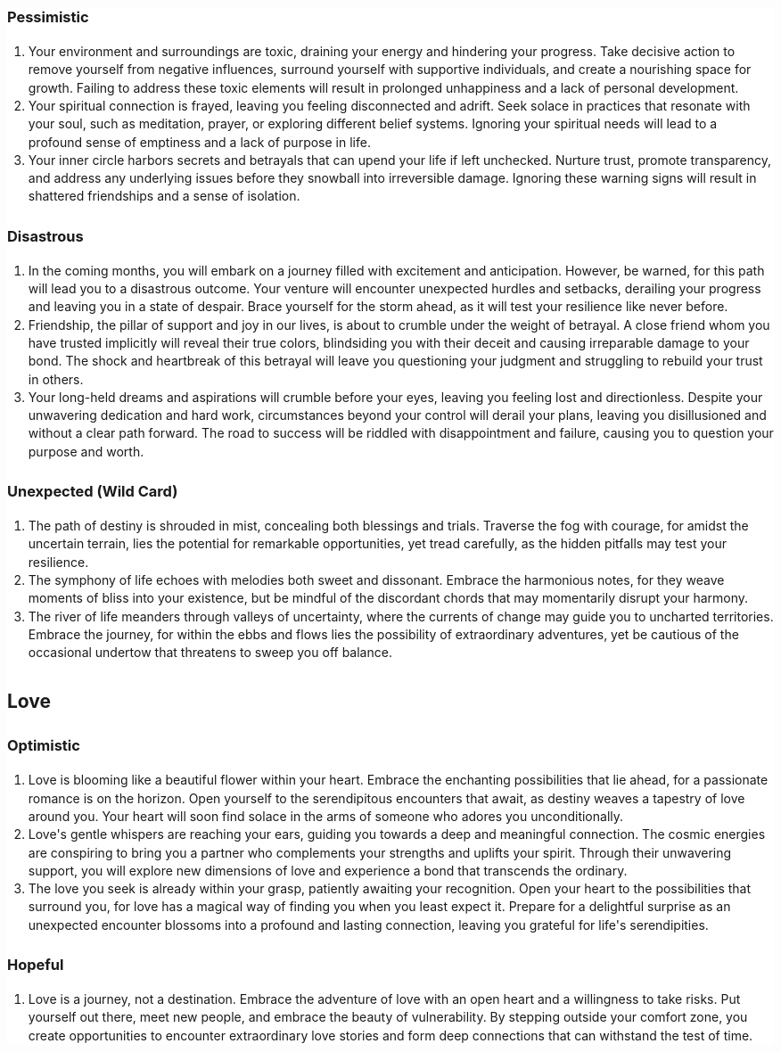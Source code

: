 ### Pessimistic
1. Your environment and surroundings are toxic, draining your energy and hindering your progress. Take decisive action to remove yourself from negative influences, surround yourself with supportive individuals, and create a nourishing space for growth. Failing to address these toxic elements will result in prolonged unhappiness and a lack of personal development.
2. Your spiritual connection is frayed, leaving you feeling disconnected and adrift. Seek solace in practices that resonate with your soul, such as meditation, prayer, or exploring different belief systems. Ignoring your spiritual needs will lead to a profound sense of emptiness and a lack of purpose in life.
3. Your inner circle harbors secrets and betrayals that can upend your life if left unchecked. Nurture trust, promote transparency, and address any underlying issues before they snowball into irreversible damage. Ignoring these warning signs will result in shattered friendships and a sense of isolation.
### Disastrous
1. In the coming months, you will embark on a journey filled with excitement and anticipation. However, be warned, for this path will lead you to a disastrous outcome. Your venture will encounter unexpected hurdles and setbacks, derailing your progress and leaving you in a state of despair. Brace yourself for the storm ahead, as it will test your resilience like never before.
2. Friendship, the pillar of support and joy in our lives, is about to crumble under the weight of betrayal. A close friend whom you have trusted implicitly will reveal their true colors, blindsiding you with their deceit and causing irreparable damage to your bond. The shock and heartbreak of this betrayal will leave you questioning your judgment and struggling to rebuild your trust in others.
3. Your long-held dreams and aspirations will crumble before your eyes, leaving you feeling lost and directionless. Despite your unwavering dedication and hard work, circumstances beyond your control will derail your plans, leaving you disillusioned and without a clear path forward. The road to success will be riddled with disappointment and failure, causing you to question your purpose and worth.
### Unexpected (Wild Card)
1. The path of destiny is shrouded in mist, concealing both blessings and trials. Traverse the fog with courage, for amidst the uncertain terrain, lies the potential for remarkable opportunities, yet tread carefully, as the hidden pitfalls may test your resilience.
2. The symphony of life echoes with melodies both sweet and dissonant. Embrace the harmonious notes, for they weave moments of bliss into your existence, but be mindful of the discordant chords that may momentarily disrupt your harmony.
3. The river of life meanders through valleys of uncertainty, where the currents of change may guide you to uncharted territories. Embrace the journey, for within the ebbs and flows lies the possibility of extraordinary adventures, yet be cautious of the occasional undertow that threatens to sweep you off balance.

## **Love**

### Optimistic
1. Love is blooming like a beautiful flower within your heart. Embrace the enchanting possibilities that lie ahead, for a passionate romance is on the horizon. Open yourself to the serendipitous encounters that await, as destiny weaves a tapestry of love around you. Your heart will soon find solace in the arms of someone who adores you unconditionally.
2. Love's gentle whispers are reaching your ears, guiding you towards a deep and meaningful connection. The cosmic energies are conspiring to bring you a partner who complements your strengths and uplifts your spirit. Through their unwavering support, you will explore new dimensions of love and experience a bond that transcends the ordinary.
3. The love you seek is already within your grasp, patiently awaiting your recognition. Open your heart to the possibilities that surround you, for love has a magical way of finding you when you least expect it. Prepare for a delightful surprise as an unexpected encounter blossoms into a profound and lasting connection, leaving you grateful for life's serendipities.
### Hopeful
1. Love is a journey, not a destination. Embrace the adventure of love with an open heart and a willingness to take risks. Put yourself out there, meet new people, and embrace the beauty of vulnerability. By stepping outside your comfort zone, you create opportunities to encounter extraordinary love stories and form deep connections that can withstand the test of time.